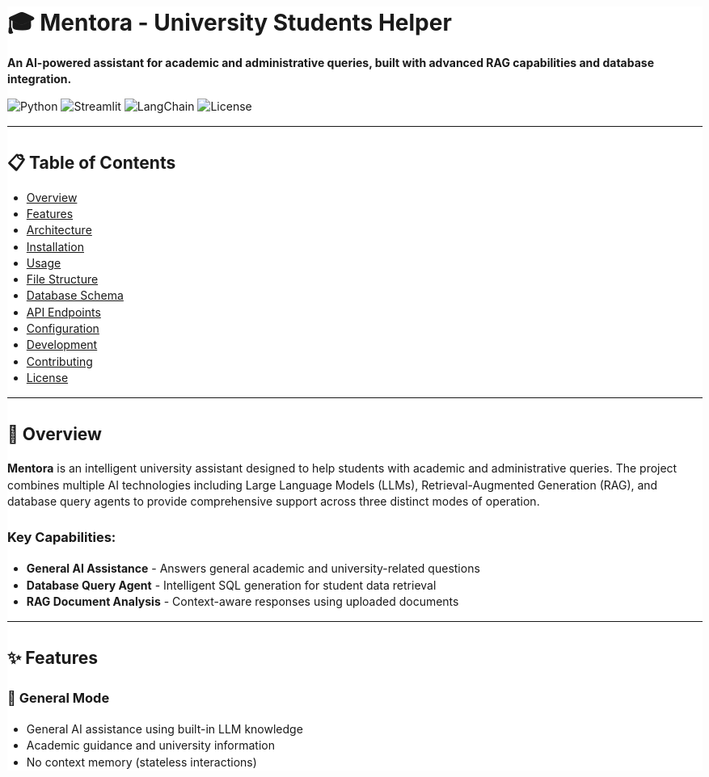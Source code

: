 # 🎓 Mentora - University Students Helper

**An AI-powered assistant for academic and administrative queries, built with advanced RAG capabilities and database integration.**

![Python](https://img.shields.io/badge/Python-3.11+-blue.svg)
![Streamlit](https://img.shields.io/badge/Streamlit-1.28+-red.svg)
![LangChain](https://img.shields.io/badge/LangChain-Latest-green.svg)
![License](https://img.shields.io/badge/License-MIT-yellow.svg)

---

## 📋 Table of Contents

- [Overview](#overview)
- [Features](#features)
- [Architecture](#architecture)
- [Installation](#installation)
- [Usage](#usage)
- [File Structure](#file-structure)
- [Database Schema](#database-schema)
- [API Endpoints](#api-endpoints)
- [Configuration](#configuration)
- [Development](#development)
- [Contributing](#contributing)
- [License](#license)

---

## 🚀 Overview

**Mentora** is an intelligent university assistant designed to help students with academic and administrative queries. The project combines multiple AI technologies including Large Language Models (LLMs), Retrieval-Augmented Generation (RAG), and database query agents to provide comprehensive support across three distinct modes of operation.

### Key Capabilities:
- **General AI Assistance** - Answers general academic and university-related questions
- **Database Query Agent** - Intelligent SQL generation for student data retrieval
- **RAG Document Analysis** - Context-aware responses using uploaded documents

---

## ✨ Features

### 🧠 **General Mode**
- General AI assistance using built-in LLM knowledge
- Academic guidance and university information
- No context memory (stateless interactions)

